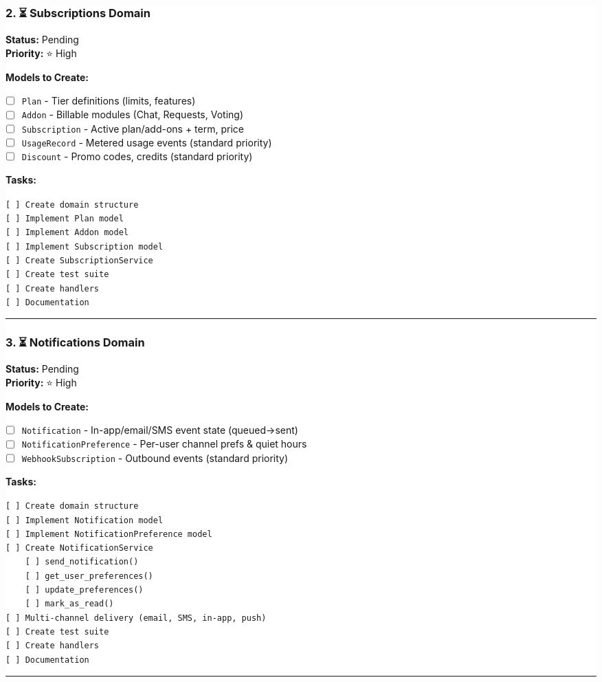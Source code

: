 
### 2. ⏳ Subscriptions Domain

**Status:** Pending  
**Priority:** ⭐ High

**Models to Create:**
- [ ] `Plan` - Tier definitions (limits, features)
- [ ] `Addon` - Billable modules (Chat, Requests, Voting)
- [ ] `Subscription` - Active plan/add-ons + term, price
- [ ] `UsageRecord` - Metered usage events (standard priority)
- [ ] `Discount` - Promo codes, credits (standard priority)

**Tasks:**
```
[ ] Create domain structure
[ ] Implement Plan model
[ ] Implement Addon model
[ ] Implement Subscription model
[ ] Create SubscriptionService
[ ] Create test suite
[ ] Create handlers
[ ] Documentation
```

---

### 3. ⏳ Notifications Domain

**Status:** Pending  
**Priority:** ⭐ High

**Models to Create:**
- [ ] `Notification` - In-app/email/SMS event state (queued→sent)
- [ ] `NotificationPreference` - Per-user channel prefs & quiet hours
- [ ] `WebhookSubscription` - Outbound events (standard priority)

**Tasks:**
```
[ ] Create domain structure
[ ] Implement Notification model
[ ] Implement NotificationPreference model
[ ] Create NotificationService
    [ ] send_notification()
    [ ] get_user_preferences()
    [ ] update_preferences()
    [ ] mark_as_read()
[ ] Multi-channel delivery (email, SMS, in-app, push)
[ ] Create test suite
[ ] Create handlers
[ ] Documentation
```

---
